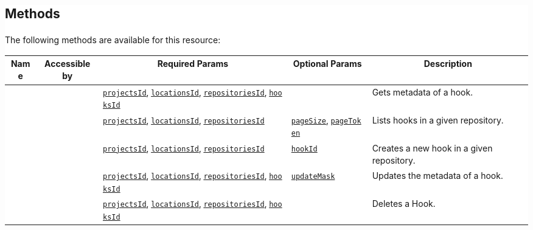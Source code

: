 </table>
</TabItem>
</Tabs>

## Methods

The following methods are available for this resource:

<table>
<thead>
    <tr>
    <th>Name</th>
    <th>Accessible by</th>
    <th>Required Params</th>
    <th>Optional Params</th>
    <th>Description</th>
    </tr>
</thead>
<tbody>
<tr>
    <td><a href="#get"><CopyableCode code="get" /></a></td>
    <td><CopyableCode code="select" /></td>
    <td><a href="#parameter-projectsId"><code>projectsId</code></a>, <a href="#parameter-locationsId"><code>locationsId</code></a>, <a href="#parameter-repositoriesId"><code>repositoriesId</code></a>, <a href="#parameter-hooksId"><code>hooksId</code></a></td>
    <td></td>
    <td>Gets metadata of a hook.</td>
</tr>
<tr>
    <td><a href="#list"><CopyableCode code="list" /></a></td>
    <td><CopyableCode code="select" /></td>
    <td><a href="#parameter-projectsId"><code>projectsId</code></a>, <a href="#parameter-locationsId"><code>locationsId</code></a>, <a href="#parameter-repositoriesId"><code>repositoriesId</code></a></td>
    <td><a href="#parameter-pageSize"><code>pageSize</code></a>, <a href="#parameter-pageToken"><code>pageToken</code></a></td>
    <td>Lists hooks in a given repository.</td>
</tr>
<tr>
    <td><a href="#create"><CopyableCode code="create" /></a></td>
    <td><CopyableCode code="insert" /></td>
    <td><a href="#parameter-projectsId"><code>projectsId</code></a>, <a href="#parameter-locationsId"><code>locationsId</code></a>, <a href="#parameter-repositoriesId"><code>repositoriesId</code></a></td>
    <td><a href="#parameter-hookId"><code>hookId</code></a></td>
    <td>Creates a new hook in a given repository.</td>
</tr>
<tr>
    <td><a href="#patch"><CopyableCode code="patch" /></a></td>
    <td><CopyableCode code="update" /></td>
    <td><a href="#parameter-projectsId"><code>projectsId</code></a>, <a href="#parameter-locationsId"><code>locationsId</code></a>, <a href="#parameter-repositoriesId"><code>repositoriesId</code></a>, <a href="#parameter-hooksId"><code>hooksId</code></a></td>
    <td><a href="#parameter-updateMask"><code>updateMask</code></a></td>
    <td>Updates the metadata of a hook.</td>
</tr>
<tr>
    <td><a href="#delete"><CopyableCode code="delete" /></a></td>
    <td><CopyableCode code="delete" /></td>
    <td><a href="#parameter-projectsId"><code>projectsId</code></a>, <a href="#parameter-locationsId"><code>locationsId</code></a>, <a href="#parameter-repositoriesId"><code>repositoriesId</code></a>, <a href="#parameter-hooksId"><code>hooksId</code></a></td>
    <td></td>
    <td>Deletes a Hook.</td>